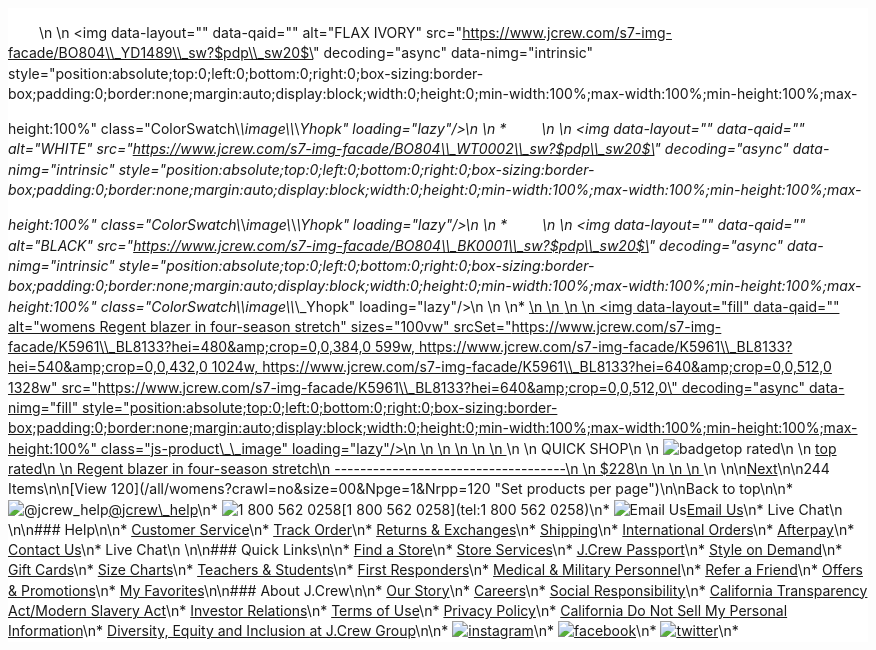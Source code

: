 ![](data:image/svg+xml,%3csvg%20xmlns=%27http://www.w3.org/2000/svg%27%20version=%271.1%27%20width=%2730%27%20height=%2730%27/%3e)![FLAX IVORY](data:image/gif;base64,R0lGODlhAQABAIAAAAAAAP///yH5BAEAAAAALAAAAAABAAEAAAIBRAA7)\n        \n        <img data-layout=\"\" data-qaid=\"\" alt=\"FLAX IVORY\" src=\"https://www.jcrew.com/s7-img-facade/BO804\\_YD1489\\_sw?$pdp\\_sw20$\" decoding=\"async\" data-nimg=\"intrinsic\" style=\"position:absolute;top:0;left:0;bottom:0;right:0;box-sizing:border-box;padding:0;border:none;margin:auto;display:block;width:0;height:0;min-width:100%;max-width:100%;min-height:100%;max-height:100%\" class=\"ColorSwatch\\_\\_image\\_\\_\\_Yhopk\" loading=\"lazy\"/>\n        \n    *   ![](data:image/svg+xml,%3csvg%20xmlns=%27http://www.w3.org/2000/svg%27%20version=%271.1%27%20width=%2730%27%20height=%2730%27/%3e)![WHITE](data:image/gif;base64,R0lGODlhAQABAIAAAAAAAP///yH5BAEAAAAALAAAAAABAAEAAAIBRAA7)\n        \n        <img data-layout=\"\" data-qaid=\"\" alt=\"WHITE\" src=\"https://www.jcrew.com/s7-img-facade/BO804\\_WT0002\\_sw?$pdp\\_sw20$\" decoding=\"async\" data-nimg=\"intrinsic\" style=\"position:absolute;top:0;left:0;bottom:0;right:0;box-sizing:border-box;padding:0;border:none;margin:auto;display:block;width:0;height:0;min-width:100%;max-width:100%;min-height:100%;max-height:100%\" class=\"ColorSwatch\\_\\_image\\_\\_\\_Yhopk\" loading=\"lazy\"/>\n        \n    *   ![](data:image/svg+xml,%3csvg%20xmlns=%27http://www.w3.org/2000/svg%27%20version=%271.1%27%20width=%2730%27%20height=%2730%27/%3e)![BLACK](data:image/gif;base64,R0lGODlhAQABAIAAAAAAAP///yH5BAEAAAAALAAAAAABAAEAAAIBRAA7)\n        \n        <img data-layout=\"\" data-qaid=\"\" alt=\"BLACK\" src=\"https://www.jcrew.com/s7-img-facade/BO804\\_BK0001\\_sw?$pdp\\_sw20$\" decoding=\"async\" data-nimg=\"intrinsic\" style=\"position:absolute;top:0;left:0;bottom:0;right:0;box-sizing:border-box;padding:0;border:none;margin:auto;display:block;width:0;height:0;min-width:100%;max-width:100%;min-height:100%;max-height:100%\" class=\"ColorSwatch\\_\\_image\\_\\_\\_Yhopk\" loading=\"lazy\"/>\n        \n    \n*   [\n    \n    ![womens Regent blazer in four-season stretch](data:image/gif;base64,R0lGODlhAQABAIAAAAAAAP///yH5BAEAAAAALAAAAAABAAEAAAIBRAA7)\n    \n    <img data-layout=\"fill\" data-qaid=\"\" alt=\"womens Regent blazer in four-season stretch\" sizes=\"100vw\" srcSet=\"https://www.jcrew.com/s7-img-facade/K5961\\_BL8133?hei=480&amp;crop=0,0,384,0 599w, https://www.jcrew.com/s7-img-facade/K5961\\_BL8133?hei=540&amp;crop=0,0,432,0 1024w, https://www.jcrew.com/s7-img-facade/K5961\\_BL8133?hei=640&amp;crop=0,0,512,0 1328w\" src=\"https://www.jcrew.com/s7-img-facade/K5961\\_BL8133?hei=640&amp;crop=0,0,512,0\" decoding=\"async\" data-nimg=\"fill\" style=\"position:absolute;top:0;left:0;bottom:0;right:0;box-sizing:border-box;padding:0;border:none;margin:auto;display:block;width:0;height:0;min-width:100%;max-width:100%;min-height:100%;max-height:100%\" class=\"js-product\\_\\_image\" loading=\"lazy\"/>\n    \n    \n    \n    \n    \n    ](/p/womens/categories/clothing/blazers/regent/regent-blazer-in-four-season-stretch/K5961?display=standard&fit=Classic&colorProductCode=K5961)\n    \n    QUICK SHOP\n    \n    ![badge](https://www.jcrew.com/s7-img-facade/TR)top rated\n    \n    [top rated\n    \n    Regent blazer in four-season stretch\n    ------------------------------------\n    \n    $228\n    \n    \n    \n    ](/p/womens/categories/clothing/blazers/regent/regent-blazer-in-four-season-stretch/K5961?display=standard&fit=Classic&colorProductCode=K5961)\n    \n\n[Next](/all/womens?crawl=no&size=00&Npge=2)\n\n244 Items\n\n[View 120](/all/womens?crawl=no&size=00&Npge=1&Nrpp=120 \"Set products per page\")\n\nBack to top\n\n*   ![@jcrew_help](/next-static/images/sidecar-modules/footer/twitter-2.svg)[@jcrew\\_help](https://twitter.com/jcrew_help)\n*   ![1 800 562 0258](/next-static/images/sidecar-modules/footer/phone-2.svg)[1 800 562 0258](tel:1 800 562 0258)\n*   ![Email Us](/next-static/images/sidecar-modules/footer/email.svg)[Email Us](mailto:help@jcrew.com)\n*   Live Chat\n    \n\n### Help\n\n*   [Customer Service](/help/customer-service)\n*   [Track Order](/help/order-status)\n*   [Returns & Exchanges](/help/returns-exchanges)\n*   [Shipping](/help/shipping-handling)\n*   [International Orders](/help/international-orders)\n*   [Afterpay](/afterpay-faq)\n*   [Contact Us](/help/contact-us)\n*   Live Chat\n    \n\n### Quick Links\n\n*   [Find a Store](https://stores.jcrew.com/search)\n*   [Store Services](/s/store-services)\n*   [J.Crew Passport](/s/rewards)\n*   [Style on Demand](/s/style-on-demand)\n*   [Gift Cards](/help/gift-card)\n*   [Size Charts](/r/size-charts)\n*   [Teachers & Students](/s/teacher-student-discount)\n*   [First Responders](/s/military-medical-first-responder-discount)\n*   [Medical & Military Personnel](/s/military-medical-first-responder-discount)\n*   [Refer a Friend](/share)\n*   [Offers & Promotions](/best-deals)\n*   [My Favorites](/favorites)\n\n### About J.Crew\n\n*   [Our Story](/s/aboutus)\n*   [Careers](https://jobs.jcrew.com)\n*   [Social Responsibility](/s/corporate-responsibility)\n*   [California Transparency Act/Modern Slavery Act](/s/CSR-california-transparency-act)\n*   [Investor Relations](https://investors.jcrew.com)\n*   [Terms of Use](/help/terms-of-use)\n*   [Privacy Policy](/help/privacy-policy)\n*   [California Do Not Sell My Personal Information](https://jcrew.clarip.com/dsr/create?brand=jcrew&type=3)\n*   [Diversity, Equity and Inclusion at J.Crew Group](/s/diversity-equity-inclusion)\n\n*   [![instagram](/next-static/images/sidecar-modules/footer/instagram-2.svg)](http://instagram.com/jcrew)\n*   [![facebook](/next-static/images/sidecar-modules/footer/facebook-2.svg)](https://www.facebook.com/jcrew)\n*   [![twitter](/next-static/images/sidecar-modules/footer/twitter-2.svg)](https://twitter.com/jcrew)\n*